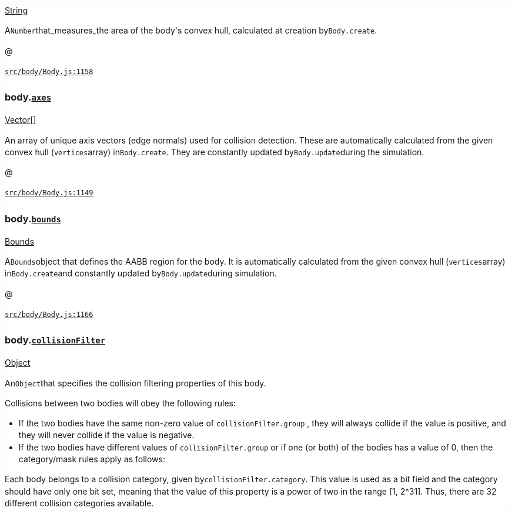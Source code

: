 [String](https://developer.mozilla.org/en-US/docs/Web/JavaScript/Reference/Global_Objects/String)



A`Number`that_measures_the area of the body's convex hull, calculated at creation by`Body.create`.

@

[`src/body/Body.js:1158`](http://brm.io/matter-js/docs/files/src_body_Body.js.html#l1158)

### body.[`axes`](http://brm.io/matter-js/docs/classes/Body.html#property_axes)

[Vector\[\]](http://brm.io/matter-js/docs/classes/Vector.html)



An array of unique axis vectors \(edge normals\) used for collision detection. These are automatically calculated from the given convex hull \(`vertices`array\) in`Body.create`. They are constantly updated by`Body.update`during the simulation.

@

[`src/body/Body.js:1149`](http://brm.io/matter-js/docs/files/src_body_Body.js.html#l1149)

### body.[`bounds`](http://brm.io/matter-js/docs/classes/Body.html#property_bounds)

[Bounds](http://brm.io/matter-js/docs/classes/Bounds.html)



A`Bounds`object that defines the AABB region for the body. It is automatically calculated from the given convex hull \(`vertices`array\) in`Body.create`and constantly updated by`Body.update`during simulation.

@

[`src/body/Body.js:1166`](http://brm.io/matter-js/docs/files/src_body_Body.js.html#l1166)

### body.[`collisionFilter`](http://brm.io/matter-js/docs/classes/Body.html#property_collisionFilter)

[Object](https://developer.mozilla.org/en-US/docs/Web/JavaScript/Reference/Global_Objects/Object)



An`Object`that specifies the collision filtering properties of this body.

Collisions between two bodies will obey the following rules:

* If the two bodies have the same non-zero value of
  `collisionFilter.group`
  , they will always collide if the value is positive, and they will never collide if the value is negative.
* If the two bodies have different values of
  `collisionFilter.group`
  or if one \(or both\) of the bodies has a value of 0, then the category/mask rules apply as follows:

Each body belongs to a collision category, given by`collisionFilter.category`. This value is used as a bit field and the category should have only one bit set, meaning that the value of this property is a power of two in the range \[1, 2^31\]. Thus, there are 32 different collision categories available.
